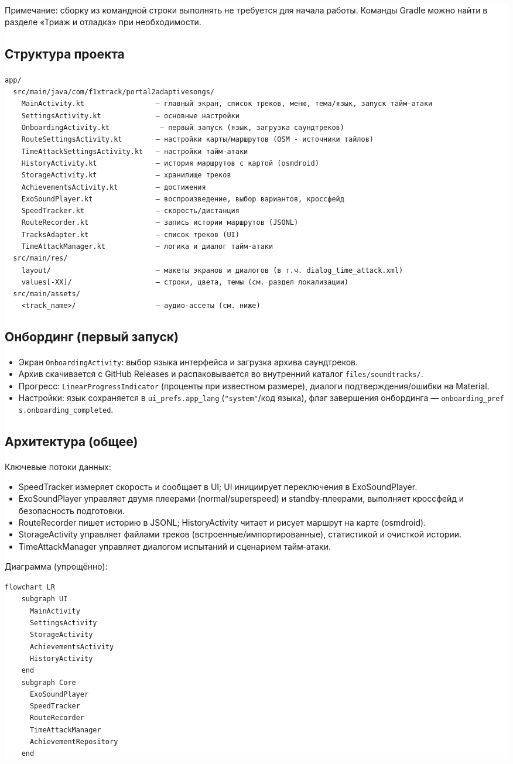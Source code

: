 Примечание: сборку из командной строки выполнять не требуется для начала работы. Команды Gradle можно найти в разделе «Триаж и отладка» при необходимости.

## Структура проекта
```
app/
  src/main/java/com/f1xtrack/portal2adaptivesongs/
    MainActivity.kt                 — главный экран, список треков, меню, тема/язык, запуск тайм‑атаки
    SettingsActivity.kt             — основные настройки
    OnboardingActivity.kt            — первый запуск (язык, загрузка саундтреков)
    RouteSettingsActivity.kt        — настройки карты/маршрутов (OSM - источники тайлов)
    TimeAttackSettingsActivity.kt   — настройки тайм‑атаки
    HistoryActivity.kt              — история маршрутов с картой (osmdroid)
    StorageActivity.kt              — хранилище треков
    AchievementsActivity.kt         — достижения
    ExoSoundPlayer.kt               — воспроизведение, выбор вариантов, кроссфейд
    SpeedTracker.kt                 — скорость/дистанция
    RouteRecorder.kt                — запись истории маршрутов (JSONL)
    TracksAdapter.kt                — список треков (UI)
    TimeAttackManager.kt            — логика и диалог тайм‑атаки
  src/main/res/
    layout/                         — макеты экранов и диалогов (в т.ч. dialog_time_attack.xml)
    values[-XX]/                    — строки, цвета, темы (см. раздел локализации)
  src/main/assets/
    <track_name>/                   — аудио‑ассеты (см. ниже)
```

## Онбординг (первый запуск)
- Экран `OnboardingActivity`: выбор языка интерфейса и загрузка архива саундтреков.
- Архив скачивается с GitHub Releases и распаковывается во внутренний каталог `files/soundtracks/`.
- Прогресс: `LinearProgressIndicator` (проценты при известном размере), диалоги подтверждения/ошибки на Material.
- Настройки: язык сохраняется в `ui_prefs.app_lang` (`"system"`/код языка), флаг завершения онбординга — `onboarding_prefs.onboarding_completed`.

## Архитектура (общее)
Ключевые потоки данных:
- SpeedTracker измеряет скорость и сообщает в UI; UI инициирует переключения в ExoSoundPlayer.
- ExoSoundPlayer управляет двумя плеерами (normal/superspeed) и standby‑плеерами, выполняет кроссфейд и безопасность подготовки.
- RouteRecorder пишет историю в JSONL; HistoryActivity читает и рисует маршрут на карте (osmdroid).
- StorageActivity управляет файлами треков (встроенные/импортированные), статистикой и очисткой истории.
- TimeAttackManager управляет диалогом испытаний и сценарием тайм‑атаки.

Диаграмма (упрощённо):
```mermaid
flowchart LR
    subgraph UI
      MainActivity
      SettingsActivity
      StorageActivity
      AchievementsActivity
      HistoryActivity
    end
    subgraph Core
      ExoSoundPlayer
      SpeedTracker
      RouteRecorder
      TimeAttackManager
      AchievementRepository
    end
```
